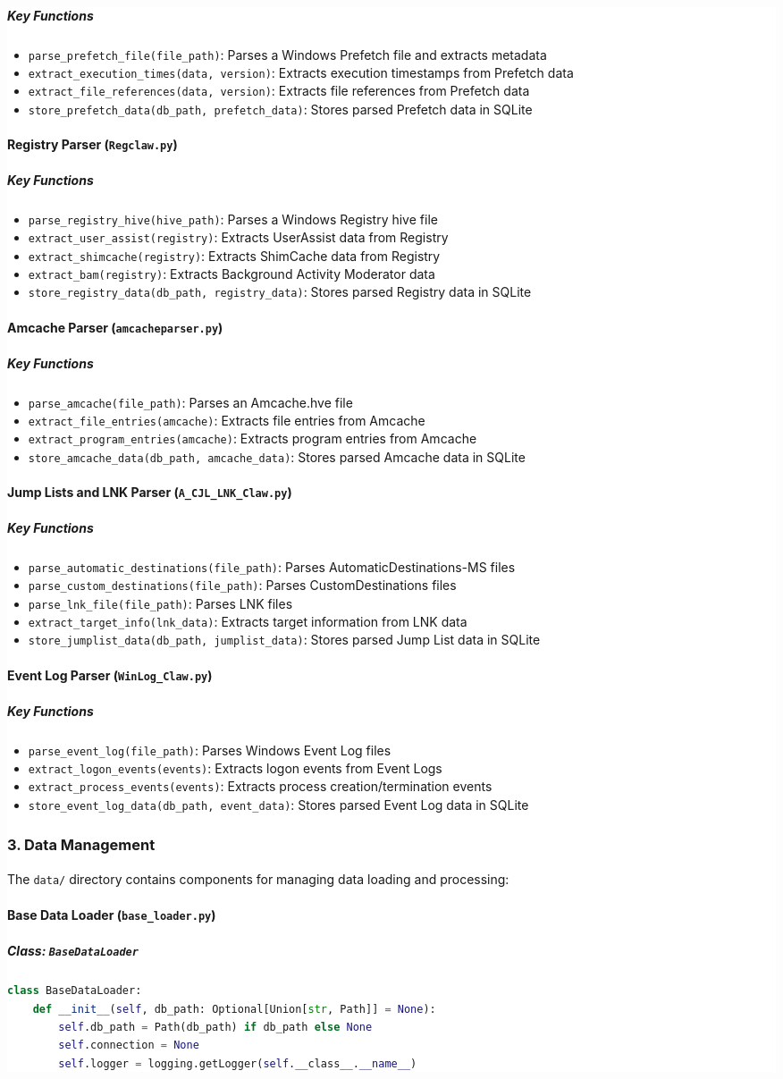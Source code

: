 ##### Key Functions

- `parse_prefetch_file(file_path)`: Parses a Windows Prefetch file and extracts metadata
- `extract_execution_times(data, version)`: Extracts execution timestamps from Prefetch data
- `extract_file_references(data, version)`: Extracts file references from Prefetch data
- `store_prefetch_data(db_path, prefetch_data)`: Stores parsed Prefetch data in SQLite

#### Registry Parser (`Regclaw.py`)

##### Key Functions

- `parse_registry_hive(hive_path)`: Parses a Windows Registry hive file
- `extract_user_assist(registry)`: Extracts UserAssist data from Registry
- `extract_shimcache(registry)`: Extracts ShimCache data from Registry
- `extract_bam(registry)`: Extracts Background Activity Moderator data
- `store_registry_data(db_path, registry_data)`: Stores parsed Registry data in SQLite

#### Amcache Parser (`amcacheparser.py`)

##### Key Functions

- `parse_amcache(file_path)`: Parses an Amcache.hve file
- `extract_file_entries(amcache)`: Extracts file entries from Amcache
- `extract_program_entries(amcache)`: Extracts program entries from Amcache
- `store_amcache_data(db_path, amcache_data)`: Stores parsed Amcache data in SQLite

#### Jump Lists and LNK Parser (`A_CJL_LNK_Claw.py`)

##### Key Functions

- `parse_automatic_destinations(file_path)`: Parses AutomaticDestinations-MS files
- `parse_custom_destinations(file_path)`: Parses CustomDestinations files
- `parse_lnk_file(file_path)`: Parses LNK files
- `extract_target_info(lnk_data)`: Extracts target information from LNK data
- `store_jumplist_data(db_path, jumplist_data)`: Stores parsed Jump List data in SQLite

#### Event Log Parser (`WinLog_Claw.py`)

##### Key Functions

- `parse_event_log(file_path)`: Parses Windows Event Log files
- `extract_logon_events(events)`: Extracts logon events from Event Logs
- `extract_process_events(events)`: Extracts process creation/termination events
- `store_event_log_data(db_path, event_data)`: Stores parsed Event Log data in SQLite

### 3. Data Management

The `data/` directory contains components for managing data loading and processing:

#### Base Data Loader (`base_loader.py`)

##### Class: `BaseDataLoader`

```python
class BaseDataLoader:
    def __init__(self, db_path: Optional[Union[str, Path]] = None):
        self.db_path = Path(db_path) if db_path else None
        self.connection = None
        self.logger = logging.getLogger(self.__class__.__name__)
```
